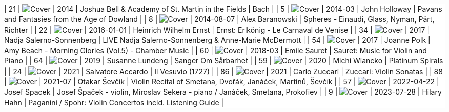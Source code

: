 | 21 | ![Cover](https://i.discogs.com/H9hPoN2o10Sv7lDkZBKx8Xrr-8-31OA40XdUR3uEG80/rs:fit/g:sm/q:40/h:150/w:150/czM6Ly9kaXNjb2dz/LWRhdGFiYXNlLWlt/YWdlcy9SLTcwNzUw/NTAtMTQ4OTc4ODQ3/NC05ODU0LmpwZWc.jpeg) | 2014 | Joshua Bell &amp; Academy of St. Martin in the Fields | Bach |
| 5 | ![Cover](https://i.discogs.com/tC6BonJTG_K6mnyqMk3AQp39dShrHx6rLOK8twVOh5s/rs:fit/g:sm/q:40/h:150/w:150/czM6Ly9kaXNjb2dz/LWRhdGFiYXNlLWlt/YWdlcy9SLTU1MTc4/MTItMTM5NTQzODAw/Ny04MjEwLmpwZWc.jpeg) | 2014-03 | John Holloway | Pavans and Fantasies from the Age of Dowland |
| 8 | ![Cover](https://i.discogs.com/cS-WhH6etfcG45cDWL7yyV2wXMx3VBVVniyCE5HjDh4/rs:fit/g:sm/q:40/h:150/w:150/czM6Ly9kaXNjb2dz/LWRhdGFiYXNlLWlt/YWdlcy9SLTE0NDE1/NDYwLTE1NzQwNjk1/NzAtNTIxNi5qcGVn.jpeg) | 2014-08-07 | Alex Baranowski | Spheres - Einaudi, Glass, Nyman, Pärt, Richter |
| 22 | ![Cover](https://i.discogs.com/LGGeZjN2vaVWhE4pN_H9aauWXeUqzPnWVCY69mzZX3w/rs:fit/g:sm/q:40/h:150/w:150/czM6Ly9kaXNjb2dz/LWRhdGFiYXNlLWlt/YWdlcy9SLTQ2NzIy/OTItMTU4NTA1NjE4/NC0yMjQ5LnBuZw.jpeg) | 2016-01-01 | Heinrich Wilhelm Ernst | Ernst: Erlkönig - Le Carnaval de Venise |
| 34 | ![Cover](https://i.discogs.com/u9enBI226EuAi42pXcJ8hmyc_i2cXIXY_5hIJO1k8h4/rs:fit/g:sm/q:40/h:150/w:150/czM6Ly9kaXNjb2dz/LWRhdGFiYXNlLWlt/YWdlcy9SLTI1MjMy/NTMwLTE2Njg5OTU3/OTctNTYyMy5qcGVn.jpeg) | 2017 | Nadja Salerno-Sonnenberg | LIVE Nadja Salerno-Sonnenberg &amp; Anne-Marie McDermott |
| 54 | ![Cover](https://i.discogs.com/5T3MpnTbYTaNC_ZEwWl8J7jEafA4quFhqM4lgBHhBWQ/rs:fit/g:sm/q:40/h:150/w:150/czM6Ly9kaXNjb2dz/LWRhdGFiYXNlLWlt/YWdlcy9SLTEyNDUy/Nzg5LTE1NjEyOTAx/NzYtNjYwMy5qcGVn.jpeg) | 2017 | Joanne Polk | Amy Beach - Morning Glories (Vol.5) - Chamber Music |
| 60 | ![Cover](https://i.discogs.com/e6WeEiTtyawjx-1tDA7xs6T99L1Rl4I90Kx8ZaKpGNo/rs:fit/g:sm/q:40/h:150/w:150/czM6Ly9kaXNjb2dz/LWRhdGFiYXNlLWlt/YWdlcy9SLTE0MDQ1/NDY2LTE1NjY3NDcx/NjktMzk1Mi5qcGVn.jpeg) | 2018-03 | Emile Sauret | Sauret: Music for Violin and Piano |
| 64 | ![Cover](https://i.discogs.com/7kUo6Dczr4-BKOflp8mJd2BqQGqmznup9r4pnz0FzLI/rs:fit/g:sm/q:40/h:150/w:150/czM6Ly9kaXNjb2dz/LWRhdGFiYXNlLWlt/YWdlcy9SLTE1OTA1/MjA3LTE1OTk5Mzgw/NDYtMTMxMi5qcGVn.jpeg) | 2019 | Susanne Lundeng | Sanger Om Sårbarhet |
| 59 | ![Cover](https://i.discogs.com/rlbUQmc6_rP3EMKq8dTGrw-YMcrH2vSovoml7IiEU00/rs:fit/g:sm/q:40/h:150/w:150/czM6Ly9kaXNjb2dz/LWRhdGFiYXNlLWlt/YWdlcy9SLTI1NTkz/NzAzLTE2NzMzMDA1/MzgtNTc2My5qcGVn.jpeg) | 2020 | Michi Wiancko | Platinum Spirals |
| 24 | ![Cover](https://i.discogs.com/Y0lUuirBfiUVXGeamBBEFMcNUGnn-WnEysh060YeCZ4/rs:fit/g:sm/q:40/h:150/w:150/czM6Ly9kaXNjb2dz/LWRhdGFiYXNlLWlt/YWdlcy9SLTIwNjI1/MTU3LTE2MzQ0ODkx/MjUtMzEwMi5qcGVn.jpeg) | 2021 | Salvatore Accardo | Il Vesuvio (1727) |
| 86 | ![Cover](https://i.discogs.com/A9znKMPgew57bD_PEMTR9jWQYxbH1nIsCEQyN2ExS0E/rs:fit/g:sm/q:40/h:150/w:150/czM6Ly9kaXNjb2dz/LWRhdGFiYXNlLWlt/YWdlcy9SLTIxMTIy/ODc1LTE2ODQ3ODcx/NjUtMTc2OC5qcGVn.jpeg) | 2021 | Carlo Zuccari | Zuccari: Violin Sonatas |
| 88 | ![Cover](https://i.discogs.com/psprIVikoITNowPxe1AkjAhdpCAFOjv4GzUe9hGlzSI/rs:fit/g:sm/q:40/h:150/w:150/czM6Ly9kaXNjb2dz/LWRhdGFiYXNlLWlt/YWdlcy9SLTE0OTU4/MTE0LTE1ODQ3MjY4/MTMtNDY0MS5qcGVn.jpeg) | 2021-07 | Otakar Ševčík | Violin Recital of Smetana, Dvořák, Janáček, Martinů, Ševčík |
| 57 | ![Cover](https://i.discogs.com/bedmVs0ZVl3n6yh2qhz1mxMUevndrq7mNaODftJNigs/rs:fit/g:sm/q:40/h:150/w:150/czM6Ly9kaXNjb2dz/LWRhdGFiYXNlLWlt/YWdlcy9SLTEyMTk4/OTM3LTE1MzAzMDM4/NjUtODIzNC5qcGVn.jpeg) | 2022-04-22 | Josef Spacek | Josef Špaček - violin, Miroslav Sekera - piano / Janáček, Smetana, Prokofiev |
| 9 | ![Cover](https://i.discogs.com/cZsnQsUSNC28nHjBvi8ilaQ2ku3O2BR7IhG-ma21-t8/rs:fit/g:sm/q:40/h:150/w:150/czM6Ly9kaXNjb2dz/LWRhdGFiYXNlLWlt/YWdlcy9SLTE0MDU2/MDYxLTE1NjY5NzUx/MDEtNTE2Ny5qcGVn.jpeg) | 2023-07-28 | Hilary Hahn | Paganini / Spohr: Violin Concertos incld. Listening Guide |